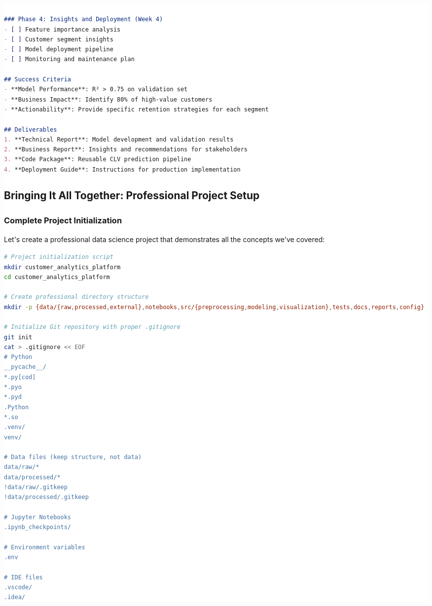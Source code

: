 ```markdown

### Phase 4: Insights and Deployment (Week 4)
- [ ] Feature importance analysis
- [ ] Customer segment insights
- [ ] Model deployment pipeline
- [ ] Monitoring and maintenance plan

## Success Criteria
- **Model Performance**: R² > 0.75 on validation set
- **Business Impact**: Identify 80% of high-value customers
- **Actionability**: Provide specific retention strategies for each segment

## Deliverables
1. **Technical Report**: Model development and validation results
2. **Business Report**: Insights and recommendations for stakeholders
3. **Code Package**: Reusable CLV prediction pipeline
4. **Deployment Guide**: Instructions for production implementation
```

## Bringing It All Together: Professional Project Setup

### Complete Project Initialization

Let's create a professional data science project that demonstrates all the concepts we've covered:

```bash
# Project initialization script
mkdir customer_analytics_platform
cd customer_analytics_platform

# Create professional directory structure
mkdir -p {data/{raw,processed,external},notebooks,src/{preprocessing,modeling,visualization},tests,docs,reports,config}

# Initialize Git repository with proper .gitignore
git init
cat > .gitignore << EOF
# Python
__pycache__/
*.py[cod]
*.pyo
*.pyd
.Python
*.so
.venv/
venv/

# Data files (keep structure, not data)
data/raw/*
data/processed/*
!data/raw/.gitkeep
!data/processed/.gitkeep

# Jupyter Notebooks
.ipynb_checkpoints/

# Environment variables
.env

# IDE files
.vscode/
.idea/

```